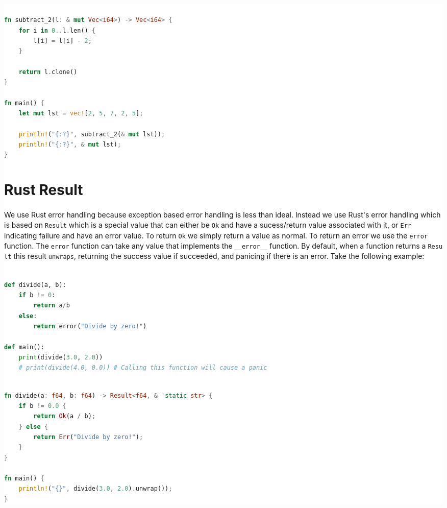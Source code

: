 ```Rust

fn subtract_2(l: & mut Vec<i64>) -> Vec<i64> {
	for i in 0..l.len() { 
		l[i] = l[i] - 2;
	}

	return l.clone()
}

fn main() {
	let mut lst = vec![2, 5, 7, 2, 5];

	println!("{:?}", subtract_2(& mut lst));
	println!("{:?}", & mut lst);
}

```

# Rust Result

We use Rust error handling because exception based error handling is less than ideal. Instead we use Rust's error handling which is based on `Result` which is a special value that can either be `Ok` and have a sucess/return value associated with it, or `Err` indicating failure and have an error value. To return `Ok` we simply return a value as normal. To return an error we use the `error` function. The `error` function can take any value that implements the `__error__` function. By default, when a function returns a `Result` this result `unwraps`, returning the success value if succeeded, and panicing if there is an error. Take the following example:

```Python

def divide(a, b):
	if b != 0:
		return a/b
	else:
		return error("Divide by zero!")

def main():
	print(divide(3.0, 2.0))
	# print(divide(4.0, 0.0)) # Calling this function will cause a panic

```

```Rust

fn divide(a: f64, b: f64) -> Result<f64, & 'static str> {
	if b != 0.0 {
		return Ok(a / b);
	} else {
		return Err("Divide by zero!");
	}
}

fn main() {
	println!("{}", divide(3.0, 2.0).unwrap());
}


```
